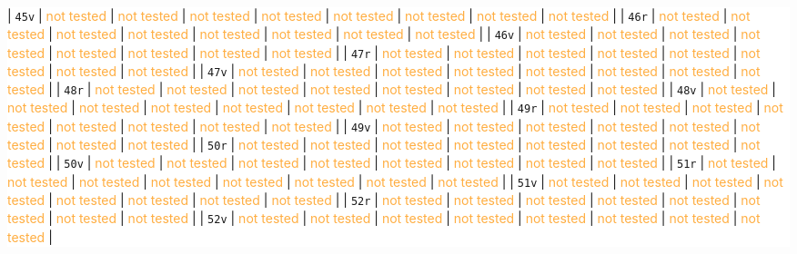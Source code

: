 | `45v` | <span style="color:#ffae42">not tested</span> | <span style="color:#ffae42">not tested</span> | <span style="color:#ffae42">not tested</span> | <span style="color:#ffae42">not tested</span> | <span style="color:#ffae42">not tested</span> | <span style="color:#ffae42">not tested</span> | <span style="color:#ffae42">not tested</span> | <span style="color:#ffae42">not tested</span> |
| `46r` | <span style="color:#ffae42">not tested</span> | <span style="color:#ffae42">not tested</span> | <span style="color:#ffae42">not tested</span> | <span style="color:#ffae42">not tested</span> | <span style="color:#ffae42">not tested</span> | <span style="color:#ffae42">not tested</span> | <span style="color:#ffae42">not tested</span> | <span style="color:#ffae42">not tested</span> |
| `46v` | <span style="color:#ffae42">not tested</span> | <span style="color:#ffae42">not tested</span> | <span style="color:#ffae42">not tested</span> | <span style="color:#ffae42">not tested</span> | <span style="color:#ffae42">not tested</span> | <span style="color:#ffae42">not tested</span> | <span style="color:#ffae42">not tested</span> | <span style="color:#ffae42">not tested</span> |
| `47r` | <span style="color:#ffae42">not tested</span> | <span style="color:#ffae42">not tested</span> | <span style="color:#ffae42">not tested</span> | <span style="color:#ffae42">not tested</span> | <span style="color:#ffae42">not tested</span> | <span style="color:#ffae42">not tested</span> | <span style="color:#ffae42">not tested</span> | <span style="color:#ffae42">not tested</span> |
| `47v` | <span style="color:#ffae42">not tested</span> | <span style="color:#ffae42">not tested</span> | <span style="color:#ffae42">not tested</span> | <span style="color:#ffae42">not tested</span> | <span style="color:#ffae42">not tested</span> | <span style="color:#ffae42">not tested</span> | <span style="color:#ffae42">not tested</span> | <span style="color:#ffae42">not tested</span> |
| `48r` | <span style="color:#ffae42">not tested</span> | <span style="color:#ffae42">not tested</span> | <span style="color:#ffae42">not tested</span> | <span style="color:#ffae42">not tested</span> | <span style="color:#ffae42">not tested</span> | <span style="color:#ffae42">not tested</span> | <span style="color:#ffae42">not tested</span> | <span style="color:#ffae42">not tested</span> |
| `48v` | <span style="color:#ffae42">not tested</span> | <span style="color:#ffae42">not tested</span> | <span style="color:#ffae42">not tested</span> | <span style="color:#ffae42">not tested</span> | <span style="color:#ffae42">not tested</span> | <span style="color:#ffae42">not tested</span> | <span style="color:#ffae42">not tested</span> | <span style="color:#ffae42">not tested</span> |
| `49r` | <span style="color:#ffae42">not tested</span> | <span style="color:#ffae42">not tested</span> | <span style="color:#ffae42">not tested</span> | <span style="color:#ffae42">not tested</span> | <span style="color:#ffae42">not tested</span> | <span style="color:#ffae42">not tested</span> | <span style="color:#ffae42">not tested</span> | <span style="color:#ffae42">not tested</span> |
| `49v` | <span style="color:#ffae42">not tested</span> | <span style="color:#ffae42">not tested</span> | <span style="color:#ffae42">not tested</span> | <span style="color:#ffae42">not tested</span> | <span style="color:#ffae42">not tested</span> | <span style="color:#ffae42">not tested</span> | <span style="color:#ffae42">not tested</span> | <span style="color:#ffae42">not tested</span> |
| `50r` | <span style="color:#ffae42">not tested</span> | <span style="color:#ffae42">not tested</span> | <span style="color:#ffae42">not tested</span> | <span style="color:#ffae42">not tested</span> | <span style="color:#ffae42">not tested</span> | <span style="color:#ffae42">not tested</span> | <span style="color:#ffae42">not tested</span> | <span style="color:#ffae42">not tested</span> |
| `50v` | <span style="color:#ffae42">not tested</span> | <span style="color:#ffae42">not tested</span> | <span style="color:#ffae42">not tested</span> | <span style="color:#ffae42">not tested</span> | <span style="color:#ffae42">not tested</span> | <span style="color:#ffae42">not tested</span> | <span style="color:#ffae42">not tested</span> | <span style="color:#ffae42">not tested</span> |
| `51r` | <span style="color:#ffae42">not tested</span> | <span style="color:#ffae42">not tested</span> | <span style="color:#ffae42">not tested</span> | <span style="color:#ffae42">not tested</span> | <span style="color:#ffae42">not tested</span> | <span style="color:#ffae42">not tested</span> | <span style="color:#ffae42">not tested</span> | <span style="color:#ffae42">not tested</span> |
| `51v` | <span style="color:#ffae42">not tested</span> | <span style="color:#ffae42">not tested</span> | <span style="color:#ffae42">not tested</span> | <span style="color:#ffae42">not tested</span> | <span style="color:#ffae42">not tested</span> | <span style="color:#ffae42">not tested</span> | <span style="color:#ffae42">not tested</span> | <span style="color:#ffae42">not tested</span> |
| `52r` | <span style="color:#ffae42">not tested</span> | <span style="color:#ffae42">not tested</span> | <span style="color:#ffae42">not tested</span> | <span style="color:#ffae42">not tested</span> | <span style="color:#ffae42">not tested</span> | <span style="color:#ffae42">not tested</span> | <span style="color:#ffae42">not tested</span> | <span style="color:#ffae42">not tested</span> |
| `52v` | <span style="color:#ffae42">not tested</span> | <span style="color:#ffae42">not tested</span> | <span style="color:#ffae42">not tested</span> | <span style="color:#ffae42">not tested</span> | <span style="color:#ffae42">not tested</span> | <span style="color:#ffae42">not tested</span> | <span style="color:#ffae42">not tested</span> | <span style="color:#ffae42">not tested</span> |